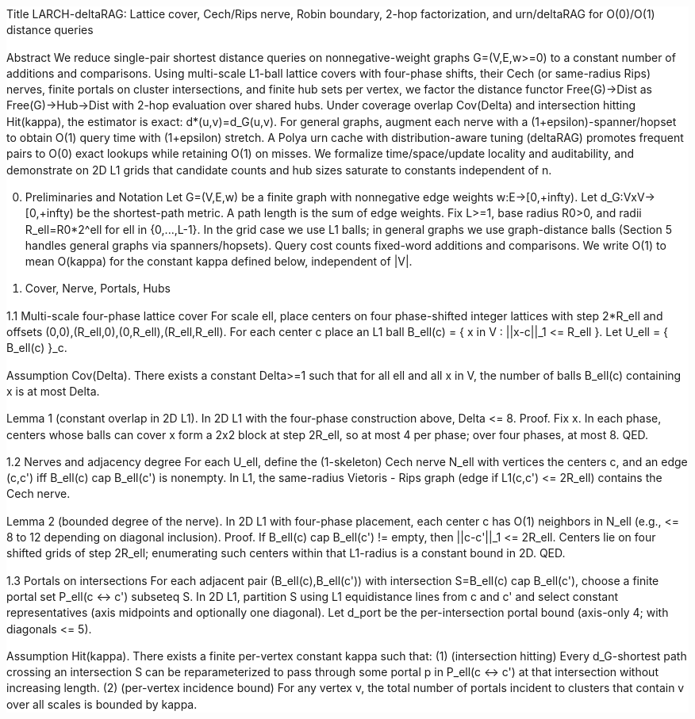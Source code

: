 Title
LARCH-deltaRAG: Lattice cover, Cech/Rips nerve, Robin boundary, 2-hop factorization, and urn/deltaRAG for O(0)/O(1) distance queries

Abstract
We reduce single-pair shortest distance queries on nonnegative-weight graphs G=(V,E,w>=0) to a constant number of additions and comparisons. Using multi-scale L1-ball lattice covers with four-phase shifts, their Cech (or same-radius Rips) nerves, finite portals on cluster intersections, and finite hub sets per vertex, we factor the distance functor Free(G)->Dist as Free(G)->Hub->Dist with 2-hop evaluation over shared hubs. Under coverage overlap Cov(Delta) and intersection hitting Hit(kappa), the estimator is exact: d*(u,v)=d_G(u,v). For general graphs, augment each nerve with a (1+epsilon)-spanner/hopset to obtain O(1) query time with (1+epsilon) stretch. A Polya urn cache with distribution-aware tuning (deltaRAG) promotes frequent pairs to O(0) exact lookups while retaining O(1) on misses. We formalize time/space/update locality and auditability, and demonstrate on 2D L1 grids that candidate counts and hub sizes saturate to constants independent of n.

0. Preliminaries and Notation
   Let G=(V,E,w) be a finite graph with nonnegative edge weights w:E->[0,+infty). Let d_G:VxV->[0,+infty) be the shortest-path metric. A path length is the sum of edge weights. Fix L>=1, base radius R0>0, and radii R_ell=R0*2^ell for ell in {0,...,L-1}. In the grid case we use L1 balls; in general graphs we use graph-distance balls (Section 5 handles general graphs via spanners/hopsets). Query cost counts fixed-word additions and comparisons. We write O(1) to mean O(kappa) for the constant kappa defined below, independent of |V|.

1. Cover, Nerve, Portals, Hubs

1.1 Multi-scale four-phase lattice cover
For scale ell, place centers on four phase-shifted integer lattices with step 2*R_ell and offsets (0,0),(R_ell,0),(0,R_ell),(R_ell,R_ell). For each center c place an L1 ball
B_ell(c) = { x in V : ||x-c||_1 <= R_ell }.
Let U_ell = { B_ell(c) }_c.

Assumption Cov(Delta). There exists a constant Delta>=1 such that for all ell and all x in V, the number of balls B_ell(c) containing x is at most Delta.

Lemma 1 (constant overlap in 2D L1). In 2D L1 with the four-phase construction above, Delta <= 8.
Proof. Fix x. In each phase, centers whose balls can cover x form a 2x2 block at step 2R_ell, so at most 4 per phase; over four phases, at most 8. QED.

1.2 Nerves and adjacency degree
For each U_ell, define the (1-skeleton) Cech nerve N_ell with vertices the centers c, and an edge (c,c') iff B_ell(c) cap B_ell(c') is nonempty. In L1, the same-radius Vietoris - Rips graph (edge if L1(c,c') <= 2R_ell) contains the Cech nerve.

Lemma 2 (bounded degree of the nerve). In 2D L1 with four-phase placement, each center c has O(1) neighbors in N_ell (e.g., <= 8 to 12 depending on diagonal inclusion).
Proof. If B_ell(c) cap B_ell(c') != empty, then ||c-c'||_1 <= 2R_ell. Centers lie on four shifted grids of step 2R_ell; enumerating such centers within that L1-radius is a constant bound in 2D. QED.

1.3 Portals on intersections
For each adjacent pair (B_ell(c),B_ell(c')) with intersection S=B_ell(c) cap B_ell(c'), choose a finite portal set P_ell(c <-> c') subseteq S. In 2D L1, partition S using L1 equidistance lines from c and c' and select constant representatives (axis midpoints and optionally one diagonal). Let d_port be the per-intersection portal bound (axis-only 4; with diagonals <= 5).

Assumption Hit(kappa). There exists a finite per-vertex constant kappa such that:
(1) (intersection hitting) Every d_G-shortest path crossing an intersection S can be reparameterized to pass through some portal p in P_ell(c <-> c') at that intersection without increasing length.
(2) (per-vertex incidence bound) For any vertex v, the total number of portals incident to clusters that contain v over all scales is bounded by kappa.
